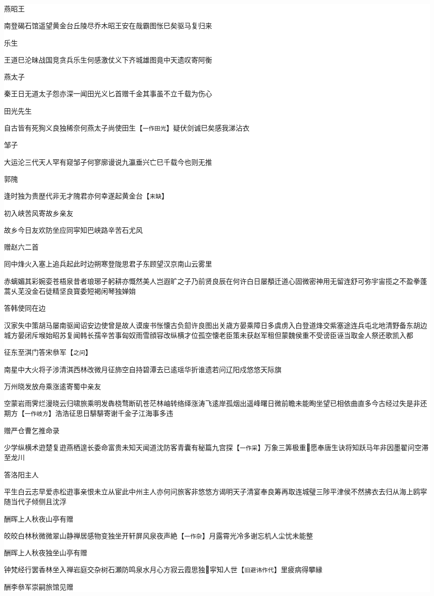 燕昭王  

南登碣石馆遥望黄金台丘陵尽乔木昭王安在哉霸图怅巳矣驱马复归来  

乐生  

王道巳沦昧战国竞贪兵乐生何感激仗义下齐城雄图竟中天遗叹寄阿衡  

燕太子  

秦王日无道太子怨亦深一闻田光义匕首赠千金其事虽不立千载为伤心  

田光先生  

自古皆有死狥义良独稀奈何燕太子尚使田生【`一作田光`】疑伏剑诚巳矣感我涕沾衣  

邹子  

大运沦三代天人罕有窥邹子何寥廓谩说九瀛垂兴亡巳千载今也则无推  

郭隗  

逢时独为贵歴代非无才隗君亦何幸遂起黄金台【`末缺`】  

初入峡苦风寄故乡亲友  

故乡今日友欢防坐应同寜知巴峡路辛苦石尤风  

赠赵六二首  

囘中烽火入塞上追兵起此时边朔寒登陇思君子东顾望汉京南山云雾里  

赤螭媚其彩婉娈苍梧泉昔者琅琊子躬耕亦慨然美人岂遐旷之子乃前贤良辰在何许白日屡頺迁道心固微密神用无留连舒可弥宇宙揽之不盈拳蓬蒿乆芜没金石徒精坚良寳委短褐闲琴独婵姢  

答韩使同在边  

汉家失中策胡马屡南驱闻诏安边使曾是故人谟废书怅懐古负劎许良图出关歳方晏乘障日多虞虏入白登道烽交紫塞途连兵屯北地清野备东胡边城方晏闭斥堠始昭苏复闻韩长孺辛苦事匈奴雨雪顔容改纵横才位孤空懐老臣策未获赵军租但蒙魏侯重不受谤臣诬当取金人祭还歌凯入都  

征东至淇门答宋叅军【`之问`】  

南星中大火将子涉清淇西林改微月征斾空自持碧潭去已逺瑶华折谁遗若问辽阳戍悠悠天际旗  

万州晓发放舟乘涨逺寄蜀中亲友  

空蒙岩雨霁烂漫晓云归啸旅乘明发犇桡骛断矶苍茫林岫转络绎涨涛飞逺岸孤烟出遥峰曙日微前瞻未能眴坐望已相依曲直多今古经过失是非还期方【`一作岐方`】浩浩征思日騑騑寄谢千金子江海事多违  

赠严仓曹乞推命录  

少学纵横术逰楚复逰燕栖遑长委命富贵未知天闻道沈防客青囊有秘篇九宫探【`一作采`】万象三筭极重愿奉唐生诀将知跃马年非因墨翟问空滞至龙川  

答洛阳主人  

平生白云志早爱赤松逰事亲恨未立从宦此中州主人亦何问旅客非悠悠方谒明天子清宴奉良筹再取连城璧三陟平津侯不然拂衣去归从海上鸥寜随当代子倾侧且沈浮  

酬晖上人秋夜山亭有赠  

皎皎白林秋微微翠山静禅居感物变独坐开轩屏风泉夜声絶【`一作杂`】月露霄光冷多谢忘机人尘忧未能整  

酬晖上人秋夜独坐山亭有赠  

钟梵经行罢香林坐入禅岩庭交杂树石瀬防鸣泉水月心方寂云霞思独寜知人世【`旧避讳作代`】里疲病得攀縁  

酬李叅军崇嗣旅馆见赠  
